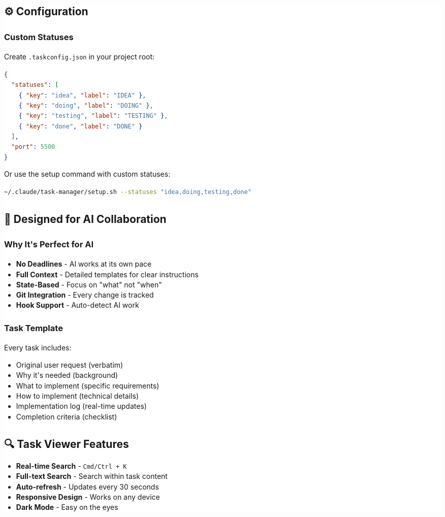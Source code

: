 ```bash
```

## ⚙️ Configuration

### Custom Statuses

Create `.taskconfig.json` in your project root:

```json
{
  "statuses": [
    { "key": "idea", "label": "IDEA" },
    { "key": "doing", "label": "DOING" },
    { "key": "testing", "label": "TESTING" },
    { "key": "done", "label": "DONE" }
  ],
  "port": 5500
}
```

Or use the setup command with custom statuses:

```bash
~/.claude/task-manager/setup.sh --statuses "idea,doing,testing,done"
```

## 🎯 Designed for AI Collaboration

### Why It's Perfect for AI

- **No Deadlines** - AI works at its own pace
- **Full Context** - Detailed templates for clear instructions
- **State-Based** - Focus on "what" not "when"
- **Git Integration** - Every change is tracked
- **Hook Support** - Auto-detect AI work

### Task Template

Every task includes:
- Original user request (verbatim)
- Why it's needed (background)
- What to implement (specific requirements)
- How to implement (technical details)
- Implementation log (real-time updates)
- Completion criteria (checklist)

## 🔍 Task Viewer Features

- **Real-time Search** - `Cmd/Ctrl + K`
- **Full-text Search** - Search within task content
- **Auto-refresh** - Updates every 30 seconds
- **Responsive Design** - Works on any device
- **Dark Mode** - Easy on the eyes
